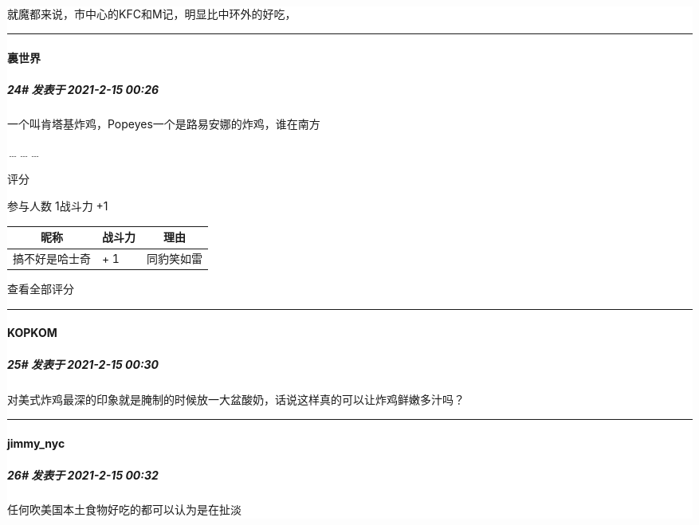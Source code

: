 


就魔都来说，市中心的KFC和M记，明显比中环外的好吃，







*****

####  裏世界  
##### 24#       发表于 2021-2-15 00:26




一个叫肯塔基炸鸡，Popeyes一个是路易安娜的炸鸡，谁在南方



﹍﹍﹍

评分





 参与人数 1战斗力 +1

|昵称|战斗力|理由|
|----|---|---|
| 搞不好是哈士奇| + 1|同豹笑如雷|



查看全部评分






*****

####  KOPKOM  
##### 25#       发表于 2021-2-15 00:30




对美式炸鸡最深的印象就是腌制的时候放一大盆酸奶，话说这样真的可以让炸鸡鲜嫩多汁吗？







*****

####  jimmy_nyc  
##### 26#       发表于 2021-2-15 00:32




任何吹美国本土食物好吃的都可以认为是在扯淡
